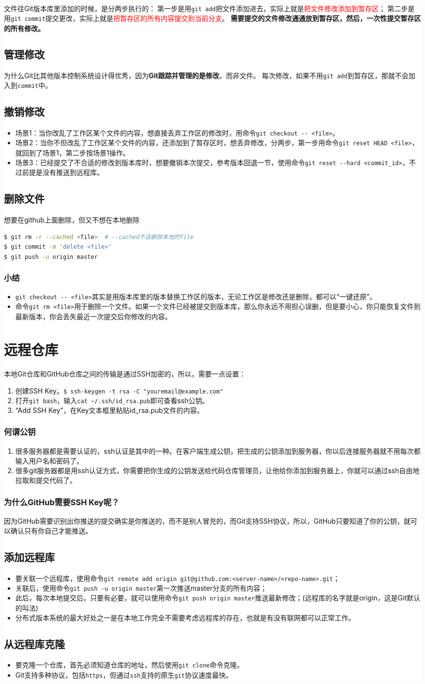 


文件往Git版本库里添加的时候，是分两步执行的：
第一步是用`git add`把文件添加进去，实际上就是<span style="color:red">把文件修改添加到暂存区</span>；
第二步是用`git commit`提交更改，实际上就是<span style="color:red">把暂存区的所有内容提交到当前分支</span>。
**需要提交的文件修改通通放到暂存区，然后，一次性提交暂存区的所有修改。**

## 管理修改
为什么Git比其他版本控制系统设计得优秀，因为**Git跟踪并管理的是修改**，而非文件。
每次修改，如果不用`git add`到暂存区，那就不会加入到`commit`中。

## 撤销修改
- 场景1：当你改乱了工作区某个文件的内容，想直接丢弃工作区的修改时，用命令`git checkout -- <file>`。
- 场景2：当你不但改乱了工作区某个文件的内容，还添加到了暂存区时，想丢弃修改，分两步，第一步用命令`git reset HEAD <file>`，就回到了场景1，第二步按场景1操作。
- 场景3：已经提交了不合适的修改到版本库时，想要撤销本次提交，参考版本回退一节，使用命令`git reset --hard <commit_id>`，不过前提是没有推送到远程库。

## 删除文件
想要在github上面删除，但又不想在本地删除
```bash
$ git rm -r --cached <file>  # --cached不会删除本地的file
$ git commit -m 'delete <file>'
$ git push -u origin master
```

### 小结
- `git checkout -- <file>`其实是用版本库里的版本替换工作区的版本，无论工作区是修改还是删除，都可以“一键还原”。
- 命令`git rm <file>`用于删除一个文件。如果一个文件已经被提交到版本库，那么你永远不用担心误删，但是要小心，你只能恢复文件到最新版本，你会丢失最近一次提交后你修改的内容。

# 远程仓库
本地Git仓库和GitHub仓库之间的传输是通过SSH加密的，所以，需要一点设置：
1. 创建SSH Key。`$ ssh-keygen -t rsa -C "youremail@example.com"`
2. 打开`git bash`，输入`cat ~/.ssh/id_rsa.pub`即可查看ssh公钥。
3. “Add SSH Key”，在Key文本框里粘贴id_rsa.pub文件的内容。

### 何谓公钥
1. 很多服务器都是需要认证的，ssh认证是其中的一种。在客户端生成公钥，把生成的公钥添加到服务器，你以后连接服务器就不用每次都输入用户名和密码了。
2. 很多git服务器都是用ssh认证方式，你需要把你生成的公钥发送给代码仓库管理员，让他给你添加到服务器上，你就可以通过ssh自由地拉取和提交代码了。

### 为什么GitHub需要SSH Key呢？
因为GitHub需要识别出你推送的提交确实是你推送的，而不是别人冒充的，而Git支持SSH协议，所以，GitHub只要知道了你的公钥，就可以确认只有你自己才能推送。

## 添加远程库
- 要关联一个远程库，使用命令`git remote add origin git@github.com:<server-name>/<repo-name>.git`；
- 关联后，使用命令`git push -u origin master`第一次推送master分支的所有内容；
- 此后，每次本地提交后，只要有必要，就可以使用命令`git push origin master`推送最新修改；(远程库的名字就是origin，这是Git默认的叫法)
- 分布式版本系统的最大好处之一是在本地工作完全不需要考虑远程库的存在，也就是有没有联网都可以正常工作。

## 从远程库克隆
- 要克隆一个仓库，首先必须知道仓库的地址，然后使用`git clone`命令克隆。
- Git支持多种协议，包括`https`，但通过`ssh`支持的原生`git`协议速度最快。
